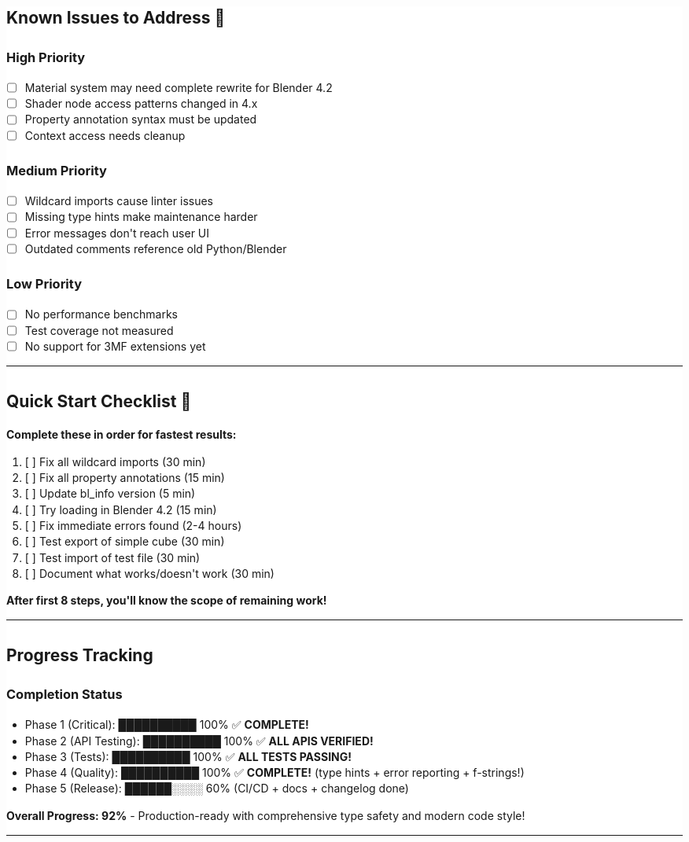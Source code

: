 
## Known Issues to Address 📌

### High Priority
- [ ] Material system may need complete rewrite for Blender 4.2
- [ ] Shader node access patterns changed in 4.x
- [ ] Property annotation syntax must be updated
- [ ] Context access needs cleanup

### Medium Priority
- [ ] Wildcard imports cause linter issues
- [ ] Missing type hints make maintenance harder
- [ ] Error messages don't reach user UI
- [ ] Outdated comments reference old Python/Blender

### Low Priority
- [ ] No performance benchmarks
- [ ] Test coverage not measured
- [ ] No support for 3MF extensions yet

---

## Quick Start Checklist 🏃

**Complete these in order for fastest results:**

1. [ ] Fix all wildcard imports (30 min)
2. [ ] Fix all property annotations (15 min)
3. [ ] Update bl_info version (5 min)
4. [ ] Try loading in Blender 4.2 (15 min)
5. [ ] Fix immediate errors found (2-4 hours)
6. [ ] Test export of simple cube (30 min)
7. [ ] Test import of test file (30 min)
8. [ ] Document what works/doesn't work (30 min)

**After first 8 steps, you'll know the scope of remaining work!**

---

## Progress Tracking

### Completion Status
- Phase 1 (Critical): ██████████ 100% ✅ **COMPLETE!**
- Phase 2 (API Testing): ██████████ 100% ✅ **ALL APIS VERIFIED!**
- Phase 3 (Tests): ██████████ 100% ✅ **ALL TESTS PASSING!**
- Phase 4 (Quality): ██████████ 100% ✅ **COMPLETE!** (type hints + error reporting + f-strings!)
- Phase 5 (Release): ██████░░░░ 60% (CI/CD + docs + changelog done)

**Overall Progress: 92%** - Production-ready with comprehensive type safety and modern code style!

---
